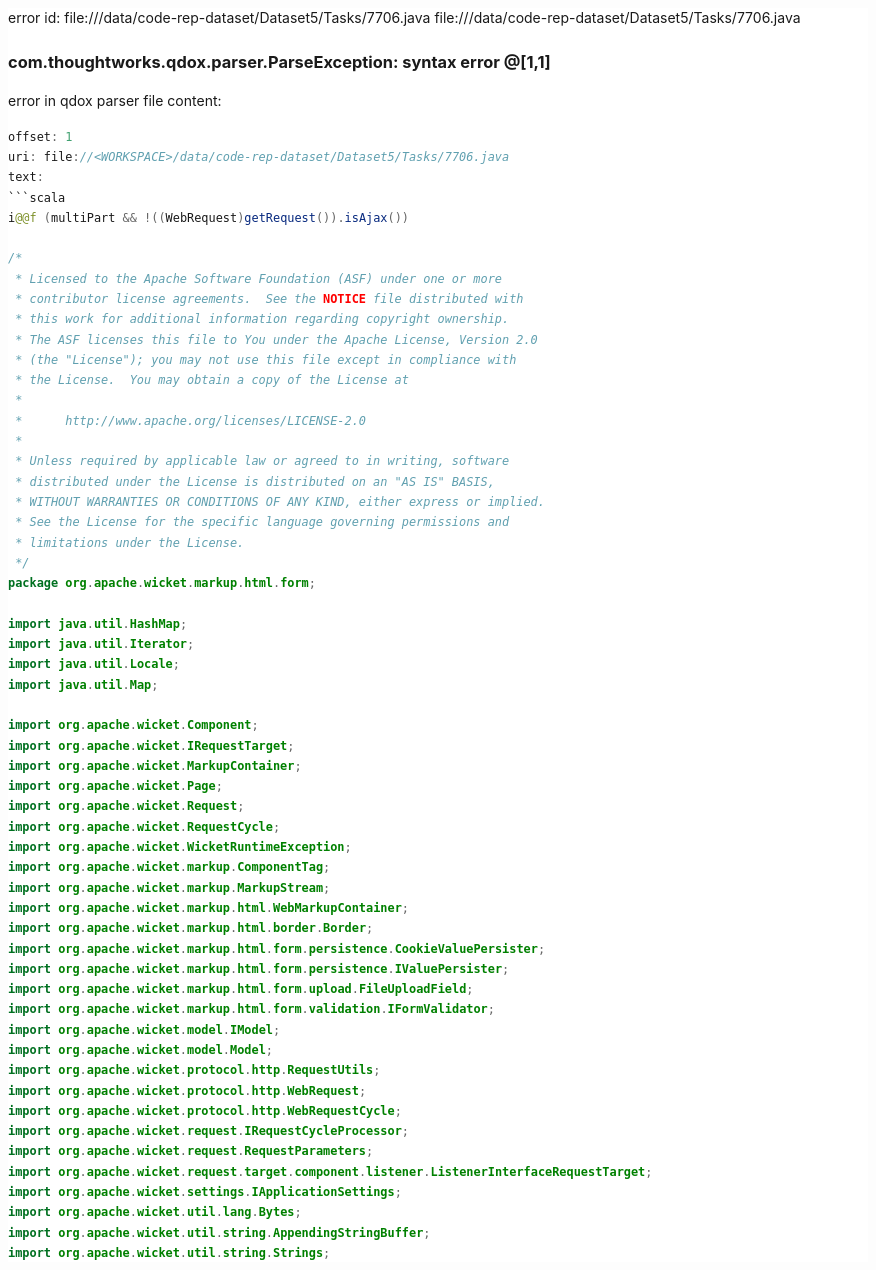 error id: file://<WORKSPACE>/data/code-rep-dataset/Dataset5/Tasks/7706.java
file://<WORKSPACE>/data/code-rep-dataset/Dataset5/Tasks/7706.java
### com.thoughtworks.qdox.parser.ParseException: syntax error @[1,1]

error in qdox parser
file content:
```java
offset: 1
uri: file://<WORKSPACE>/data/code-rep-dataset/Dataset5/Tasks/7706.java
text:
```scala
i@@f (multiPart && !((WebRequest)getRequest()).isAjax())

/*
 * Licensed to the Apache Software Foundation (ASF) under one or more
 * contributor license agreements.  See the NOTICE file distributed with
 * this work for additional information regarding copyright ownership.
 * The ASF licenses this file to You under the Apache License, Version 2.0
 * (the "License"); you may not use this file except in compliance with
 * the License.  You may obtain a copy of the License at
 *
 *      http://www.apache.org/licenses/LICENSE-2.0
 *
 * Unless required by applicable law or agreed to in writing, software
 * distributed under the License is distributed on an "AS IS" BASIS,
 * WITHOUT WARRANTIES OR CONDITIONS OF ANY KIND, either express or implied.
 * See the License for the specific language governing permissions and
 * limitations under the License.
 */
package org.apache.wicket.markup.html.form;

import java.util.HashMap;
import java.util.Iterator;
import java.util.Locale;
import java.util.Map;

import org.apache.wicket.Component;
import org.apache.wicket.IRequestTarget;
import org.apache.wicket.MarkupContainer;
import org.apache.wicket.Page;
import org.apache.wicket.Request;
import org.apache.wicket.RequestCycle;
import org.apache.wicket.WicketRuntimeException;
import org.apache.wicket.markup.ComponentTag;
import org.apache.wicket.markup.MarkupStream;
import org.apache.wicket.markup.html.WebMarkupContainer;
import org.apache.wicket.markup.html.border.Border;
import org.apache.wicket.markup.html.form.persistence.CookieValuePersister;
import org.apache.wicket.markup.html.form.persistence.IValuePersister;
import org.apache.wicket.markup.html.form.upload.FileUploadField;
import org.apache.wicket.markup.html.form.validation.IFormValidator;
import org.apache.wicket.model.IModel;
import org.apache.wicket.model.Model;
import org.apache.wicket.protocol.http.RequestUtils;
import org.apache.wicket.protocol.http.WebRequest;
import org.apache.wicket.protocol.http.WebRequestCycle;
import org.apache.wicket.request.IRequestCycleProcessor;
import org.apache.wicket.request.RequestParameters;
import org.apache.wicket.request.target.component.listener.ListenerInterfaceRequestTarget;
import org.apache.wicket.settings.IApplicationSettings;
import org.apache.wicket.util.lang.Bytes;
import org.apache.wicket.util.string.AppendingStringBuffer;
import org.apache.wicket.util.string.Strings;
```